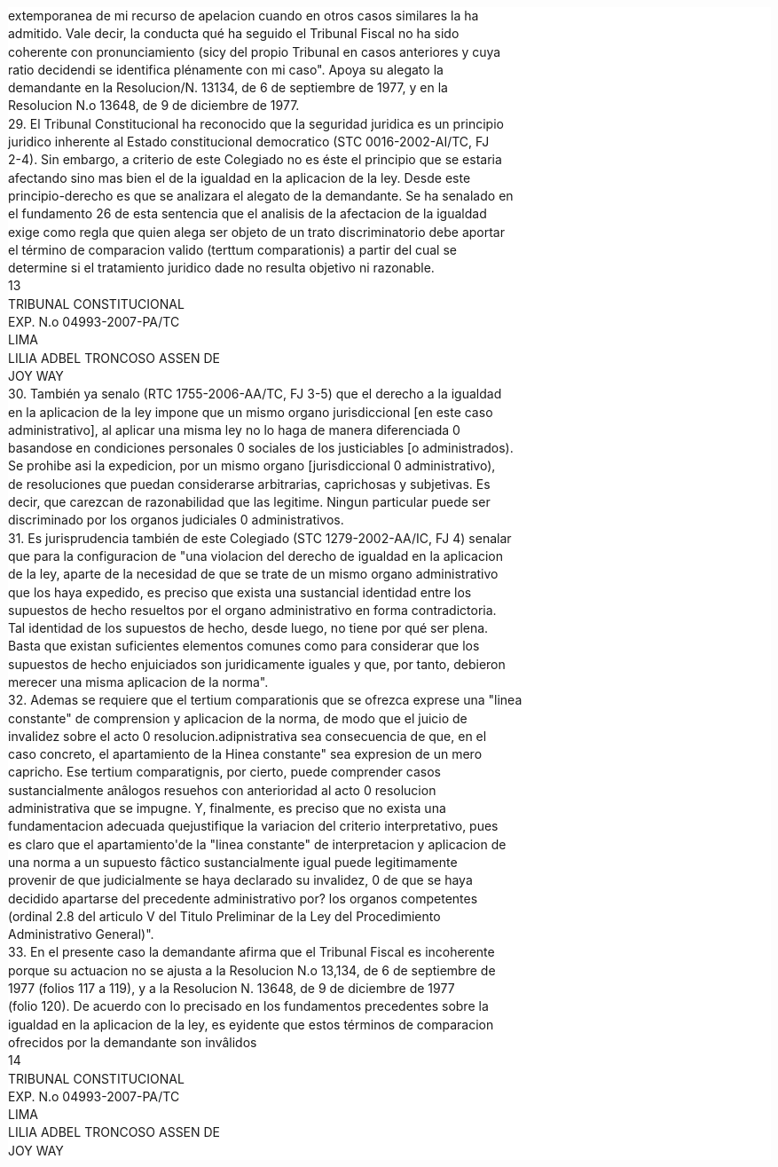 extemporanea de mi recurso de apelacion cuando en otros casos similares la ha  
admitido. Vale decir, la conducta qué ha seguido el Tribunal Fiscal no ha sido  
coherente con pronunciamiento (sicy del propio Tribunal en casos anteriores y cuya  
ratio decidendi se identifica plénamente con mi caso". Apoya su alegato la  
demandante en la Resolucion/N. 13134, de 6 de septiembre de 1977, y en la  
Resolucion N.o 13648, de 9 de diciembre de 1977.  
29. El Tribunal Constitucional ha reconocido que la seguridad juridica es un principio  
juridico inherente al Estado constitucional democratico (STC 0016-2002-AI/TC, FJ  
2-4). Sin embargo, a criterio de este Colegiado no es éste el principio que se estaria  
afectando sino mas bien el de la igualdad en la aplicacion de la ley. Desde este  
principio-derecho es que se analizara el alegato de la demandante. Se ha senalado en  
el fundamento 26 de esta sentencia que el analisis de la afectacion de la igualdad  
exige como regla que quien alega ser objeto de un trato discriminatorio debe aportar  
el término de comparacion valido (terttum comparationis) a partir del cual se  
determine si el tratamiento juridico dade no resulta objetivo ni razonable.  
13  
TRIBUNAL CONSTITUCIONAL  
EXP. N.o 04993-2007-PA/TC  
LIMA  
LILIA ADBEL TRONCOSO ASSEN DE  
JOY WAY  
30. También ya senalo (RTC 1755-2006-AA/TC, FJ 3-5) que el derecho a la igualdad  
en la aplicacion de la ley impone que un mismo organo jurisdiccional [en este caso  
administrativo], al aplicar una misma ley no lo haga de manera diferenciada 0  
basandose en condiciones personales 0 sociales de los justiciables [o administrados).  
Se prohibe asi la expedicion, por un mismo organo [jurisdiccional 0 administrativo),  
de resoluciones que puedan considerarse arbitrarias, caprichosas y subjetivas. Es  
decir, que carezcan de razonabilidad que las legitime. Ningun particular puede ser  
discriminado por los organos judiciales 0 administrativos.  
31. Es jurisprudencia también de este Colegiado (STC 1279-2002-AA/IC, FJ 4) senalar  
que para la configuracion de "una violacion del derecho de igualdad en la aplicacion  
de la ley, aparte de la necesidad de que se trate de un mismo organo administrativo  
que los haya expedido, es preciso que exista una sustancial identidad entre los  
supuestos de hecho resueltos por el organo administrativo en forma contradictoria.  
Tal identidad de los supuestos de hecho, desde luego, no tiene por qué ser plena.  
Basta que existan suficientes elementos comunes como para considerar que los  
supuestos de hecho enjuiciados son juridicamente iguales y que, por tanto, debieron  
merecer una misma aplicacion de la norma".  
32. Ademas se requiere que el tertium comparationis que se ofrezca exprese una "linea  
constante" de comprension y aplicacion de la norma, de modo que el juicio de  
invalidez sobre el acto 0 resolucion.adipnistrativa sea consecuencia de que, en el  
caso concreto, el apartamiento de la Hinea constante" sea expresion de un mero  
capricho. Ese tertium comparatignis, por cierto, puede comprender casos  
sustancialmente anâlogos resuehos con anterioridad al acto 0 resolucion  
administrativa que se impugne. Y, finalmente, es preciso que no exista una  
fundamentacion adecuada quejustifique la variacion del criterio interpretativo, pues  
es claro que el apartamiento'de la "linea constante" de interpretacion y aplicacion de  
una norma a un supuesto fâctico sustancialmente igual puede legitimamente  
provenir de que judicialmente se haya declarado su invalidez, 0 de que se haya  
decidido apartarse del precedente administrativo por? los organos competentes  
(ordinal 2.8 del articulo V del Titulo Preliminar de la Ley del Procedimiento  
Administrativo General)".  
33. En el presente caso la demandante afirma que el Tribunal Fiscal es incoherente  
porque su actuacion no se ajusta a la Resolucion N.o 13,134, de 6 de septiembre de  
1977 (folios 117 a 119), y a la Resolucion N. 13648, de 9 de diciembre de 1977  
(folio 120). De acuerdo con lo precisado en los fundamentos precedentes sobre la  
igualdad en la aplicacion de la ley, es eyidente que estos términos de comparacion  
ofrecidos por la demandante son invâlidos  
14  
TRIBUNAL CONSTITUCIONAL  
EXP. N.o 04993-2007-PA/TC  
LIMA  
LILIA ADBEL TRONCOSO ASSEN DE  
JOY WAY  